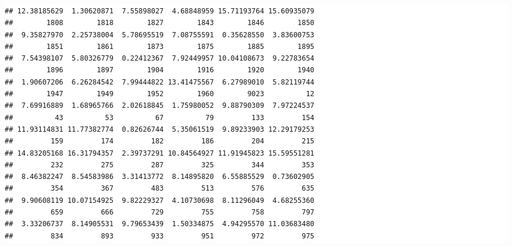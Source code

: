     ## 12.38185629  1.30620871  7.55898027  4.68848959 15.71193764 15.60935079 
    ##        1808        1818        1827        1843        1846        1850 
    ##  9.35827970  2.25738004  5.78695519  7.08755591  0.35628550  3.83600753 
    ##        1851        1861        1873        1875        1885        1895 
    ##  7.54398107  5.80326779  0.22412367  7.92449957 10.04108673  9.22783654 
    ##        1896        1897        1904        1916        1920        1940 
    ##  1.90607206  6.26284542  7.99444822 13.41475567  6.27989010  5.82119744 
    ##        1947        1949        1952        1960        9023          12 
    ##  7.69916889  1.68965766  2.02618845  1.75980052  9.88790309  7.97224537 
    ##          43          53          67          79         133         154 
    ## 11.93114831 11.77382774  0.82626744  5.35061519  9.89233903 12.29179253 
    ##         159         174         182         186         204         215 
    ## 14.83205168 16.31794357  2.39737291 10.84564927 11.91945823 15.59551281 
    ##         232         275         287         325         344         353 
    ##  8.46382247  8.54583986  3.31413772  8.14895820  6.55885529  0.73602905 
    ##         354         367         483         513         576         635 
    ##  9.90608119 10.07154925  9.82229327  4.10730698  8.11296049  4.68255360 
    ##         659         666         729         755         758         797 
    ##  3.33206737  8.14905531  9.79653439  1.50334875  4.94295570 11.03683480 
    ##         834         893         933         951         972         975 